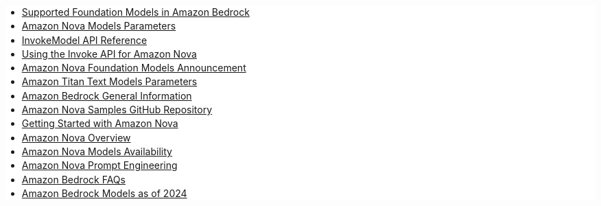 - [Supported Foundation Models in Amazon Bedrock](https://docs.aws.amazon.com/bedrock/latest/userguide/models-supported.html)
- [Amazon Nova Models Parameters](https://docs.aws.amazon.com/bedrock/latest/userguide/model-parameters-nova.html)
- [InvokeModel API Reference](https://docs.aws.amazon.com/bedrock/latest/APIReference/API_runtime_InvokeModel.html)
- [Using the Invoke API for Amazon Nova](https://docs.aws.amazon.com/nova/latest/userguide/using-invoke-api.html)
- [Amazon Nova Foundation Models Announcement](https://aws.amazon.com/blogs/aws/introducing-amazon-nova-frontier-intelligence-and-industry-leading-price-performance/)
- [Amazon Titan Text Models Parameters](https://docs.aws.amazon.com/bedrock/latest/userguide/model-parameters-titan-text.html)
- [Amazon Bedrock General Information](https://aws.amazon.com/bedrock/)
- [Amazon Nova Samples GitHub Repository](https://github.com/aws-samples/amazon-nova-samples)
- [Getting Started with Amazon Nova](https://docs.aws.amazon.com/nova/latest/userguide/getting-started.html)
- [Amazon Nova Overview](https://aws.amazon.com/ai/generative-ai/nova/)
- [Amazon Nova Models Availability](https://aws.amazon.com/about-aws/whats-new/2024/12/amazon-nova-foundation-models-bedrock/)
- [Amazon Nova Prompt Engineering](https://www.datacamp.com/tutorial/amazon-nova)
- [Amazon Bedrock FAQs](https://aws.amazon.com/bedrock/faqs/)
- [Amazon Bedrock Models as of 2024](https://hidekazu-konishi.com/entry/amazon_bedrock_models_as_of_2024.html)
